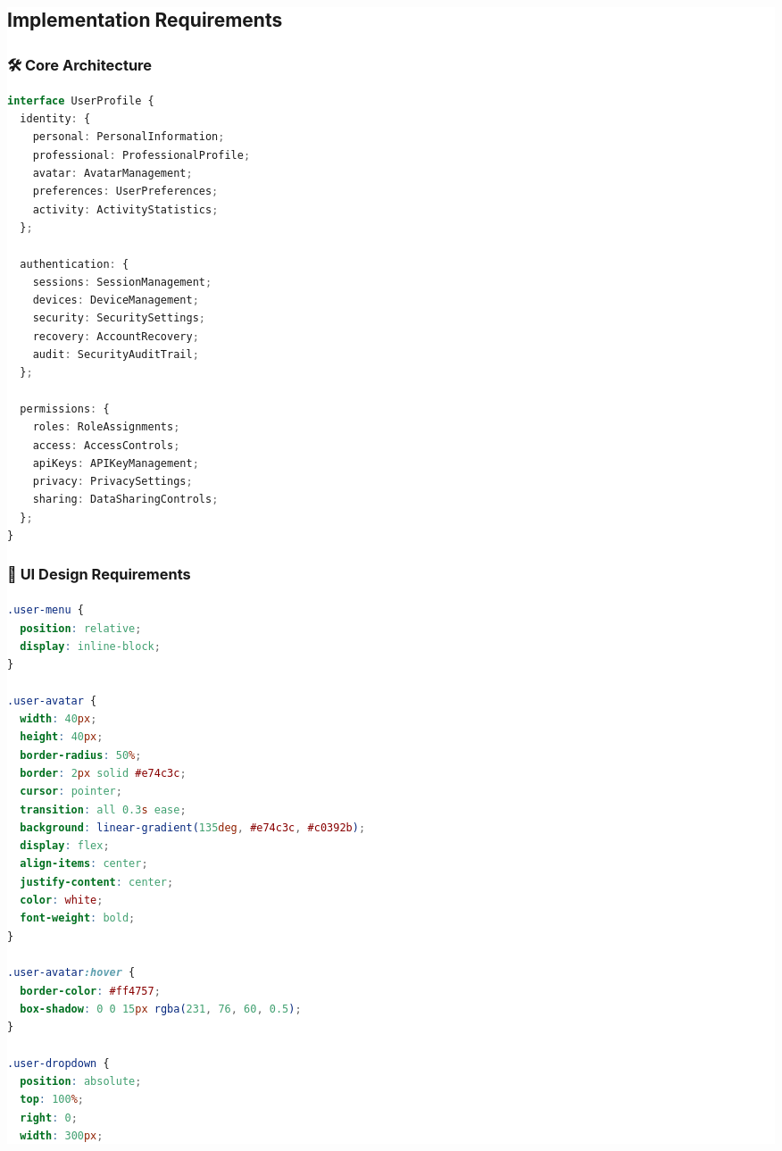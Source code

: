 ## Implementation Requirements

### 🛠️ **Core Architecture**
```typescript
interface UserProfile {
  identity: {
    personal: PersonalInformation;
    professional: ProfessionalProfile;
    avatar: AvatarManagement;
    preferences: UserPreferences;
    activity: ActivityStatistics;
  };
  
  authentication: {
    sessions: SessionManagement;
    devices: DeviceManagement;
    security: SecuritySettings;
    recovery: AccountRecovery;
    audit: SecurityAuditTrail;
  };
  
  permissions: {
    roles: RoleAssignments;
    access: AccessControls;
    apiKeys: APIKeyManagement;
    privacy: PrivacySettings;
    sharing: DataSharingControls;
  };
}
```

### 🎨 **UI Design Requirements**
```css
.user-menu {
  position: relative;
  display: inline-block;
}

.user-avatar {
  width: 40px;
  height: 40px;
  border-radius: 50%;
  border: 2px solid #e74c3c;
  cursor: pointer;
  transition: all 0.3s ease;
  background: linear-gradient(135deg, #e74c3c, #c0392b);
  display: flex;
  align-items: center;
  justify-content: center;
  color: white;
  font-weight: bold;
}

.user-avatar:hover {
  border-color: #ff4757;
  box-shadow: 0 0 15px rgba(231, 76, 60, 0.5);
}

.user-dropdown {
  position: absolute;
  top: 100%;
  right: 0;
  width: 300px;
```